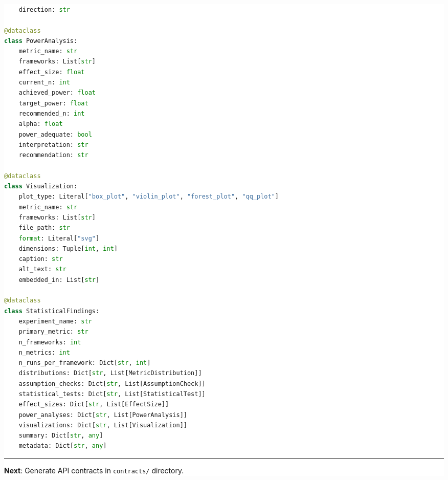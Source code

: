 ```python
    direction: str

@dataclass
class PowerAnalysis:
    metric_name: str
    frameworks: List[str]
    effect_size: float
    current_n: int
    achieved_power: float
    target_power: float
    recommended_n: int
    alpha: float
    power_adequate: bool
    interpretation: str
    recommendation: str

@dataclass
class Visualization:
    plot_type: Literal["box_plot", "violin_plot", "forest_plot", "qq_plot"]
    metric_name: str
    frameworks: List[str]
    file_path: str
    format: Literal["svg"]
    dimensions: Tuple[int, int]
    caption: str
    alt_text: str
    embedded_in: List[str]

@dataclass
class StatisticalFindings:
    experiment_name: str
    primary_metric: str
    n_frameworks: int
    n_metrics: int
    n_runs_per_framework: Dict[str, int]
    distributions: Dict[str, List[MetricDistribution]]
    assumption_checks: Dict[str, List[AssumptionCheck]]
    statistical_tests: Dict[str, List[StatisticalTest]]
    effect_sizes: Dict[str, List[EffectSize]]
    power_analyses: Dict[str, List[PowerAnalysis]]
    visualizations: Dict[str, List[Visualization]]
    summary: Dict[str, any]
    metadata: Dict[str, any]
```

---

**Next**: Generate API contracts in `contracts/` directory.
